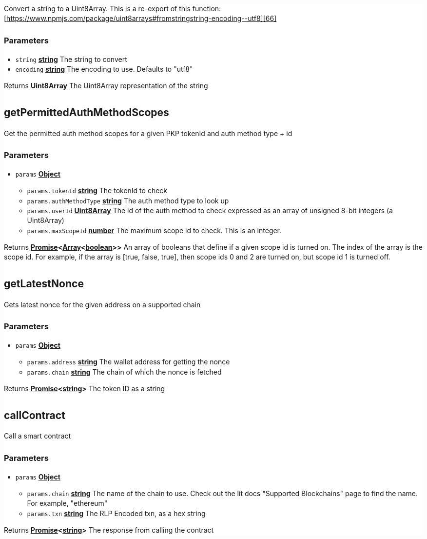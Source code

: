 Convert a string to a Uint8Array.  This is a re-export of this function: [https://www.npmjs.com/package/uint8arrays#fromstringstring-encoding--utf8][66]

### Parameters

*   `string` **[string][58]** The string to convert
*   `encoding` **[string][58]** The encoding to use.  Defaults to "utf8"

Returns **[Uint8Array][57]** The Uint8Array representation of the string

## getPermittedAuthMethodScopes

Get the permitted auth method scopes for a given PKP tokenId and auth method type + id

### Parameters

*   `params` **[Object][56]**&#x20;

    *   `params.tokenId` **[string][58]** The tokenId to check
    *   `params.authMethodType` **[string][58]** The auth method type to look up
    *   `params.userId` **[Uint8Array][57]** The id of the auth method to check expressed as an array of unsigned 8-bit integers (a Uint8Array)
    *   `params.maxScopeId` **[number][61]** The maximum scope id to check.  This is an integer.

Returns **[Promise][59]<[Array][63]<[boolean][60]>>** An array of booleans that define if a given scope id is turned on.  The index of the array is the scope id.  For example, if the array is \[true, false, true], then scope ids 0 and 2 are turned on, but scope id 1 is turned off.

## getLatestNonce

Gets latest nonce for the given address on a supported chain

### Parameters

*   `params` **[Object][56]**&#x20;

    *   `params.address` **[string][58]** The wallet address for getting the nonce
    *   `params.chain` **[string][58]** The chain of which the nonce is fetched

Returns **[Promise][59]<[string][58]>** The token ID as a string

## callContract

Call a smart contract

### Parameters

*   `params` **[Object][56]**&#x20;

    *   `params.chain` **[string][58]** The name of the chain to use.  Check out the lit docs "Supported Blockchains" page to find the name.  For example, "ethereum"
    *   `params.txn` **[string][58]** The RLP Encoded txn, as a hex string

Returns **[Promise][59]<[string][58]>** The response from calling the contract


[1]: #welcome
[2]: #signing
[3]: #signecdsa
[4]: #parameters
[5]: #ethpersonalsignmessageecdsa
[6]: #parameters-1
[7]: #checking-permissions
[8]: #ispermittedaction
[9]: #parameters-2
[10]: #ispermittedaddress
[11]: #parameters-3
[12]: #ispermittedauthmethod
[13]: #parameters-4
[14]: #getpermittedactions
[15]: #parameters-5
[16]: #getpermittedaddresses
[17]: #parameters-6
[18]: #getpermittedauthmethods
[19]: #parameters-7
[20]: #utilities
[21]: #checkconditions
[22]: #parameters-8
[23]: #setresponse
[24]: #parameters-9
[25]: #call
[26]: #parameters-10
[27]: #pubkeytotokenid
[28]: #parameters-11
[29]: #uint8arraytostring
[30]: #parameters-12
[31]: #uint8arrayfromstring
[32]: #parameters-13
[33]: #getpermittedauthmethodscopes
[34]: #parameters-14
[35]: #getlatestnonce
[36]: #parameters-15
[37]: #callcontract
[38]: #parameters-16
[39]: #claimkey
[40]: #parameters-17
[41]: #broadcastandcollect
[42]: #parameters-18
[43]: #decryptandcombine
[44]: #parameters-19
[45]: #decrypttosinglenode
[46]: #parameters-20
[47]: #signandcombineecdsa
[48]: #parameters-21
[49]: #runonce
[50]: #parameters-22
[51]: #getrpcurl
[52]: #parameters-23
[53]: #encrypt
[54]: #parameters-24
[55]: https://developer.litprotocol.com/
[56]: https://developer.mozilla.org/docs/Web/JavaScript/Reference/Global_Objects/Object
[57]: https://developer.mozilla.org/docs/Web/JavaScript/Reference/Global_Objects/Uint8Array
[58]: https://developer.mozilla.org/docs/Web/JavaScript/Reference/Global_Objects/String
[59]: https://developer.mozilla.org/docs/Web/JavaScript/Reference/Global_Objects/Promise
[60]: https://developer.mozilla.org/docs/Web/JavaScript/Reference/Global_Objects/Boolean
[61]: https://developer.mozilla.org/docs/Web/JavaScript/Reference/Global_Objects/Number
[62]: https://github.com/LIT-Protocol/LitNodeContracts/blob/main/contracts/PKPPermissions.sol#L25
[63]: https://developer.mozilla.org/docs/Web/JavaScript/Reference/Global_Objects/Array
[64]: https://developer.litprotocol.com
[65]: https://www.npmjs.com/package/uint8arrays#tostringarray-encoding--utf8
[66]: https://www.npmjs.com/package/uint8arrays#fromstringstring-encoding--utf8